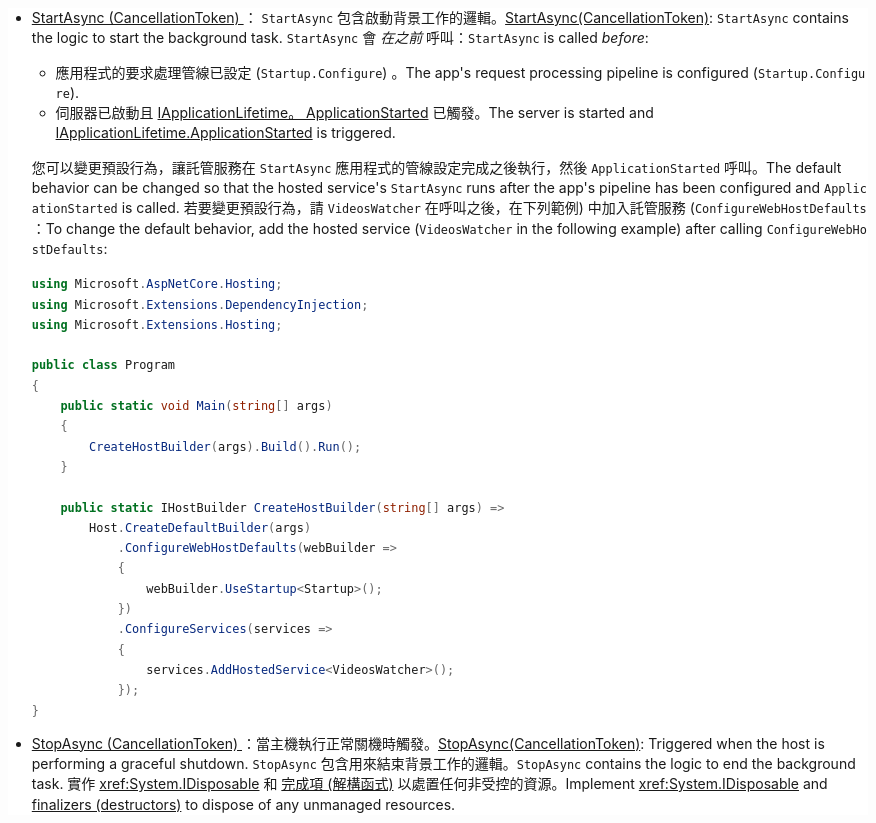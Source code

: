 * <span data-ttu-id="dcee3-124">[StartAsync (CancellationToken) ](xref:Microsoft.Extensions.Hosting.IHostedService.StartAsync*)： `StartAsync` 包含啟動背景工作的邏輯。</span><span class="sxs-lookup"><span data-stu-id="dcee3-124">[StartAsync(CancellationToken)](xref:Microsoft.Extensions.Hosting.IHostedService.StartAsync*): `StartAsync` contains the logic to start the background task.</span></span> <span data-ttu-id="dcee3-125">`StartAsync` 會 *在之前* 呼叫：</span><span class="sxs-lookup"><span data-stu-id="dcee3-125">`StartAsync` is called *before*:</span></span>

  * <span data-ttu-id="dcee3-126">應用程式的要求處理管線已設定 (`Startup.Configure`) 。</span><span class="sxs-lookup"><span data-stu-id="dcee3-126">The app's request processing pipeline is configured (`Startup.Configure`).</span></span>
  * <span data-ttu-id="dcee3-127">伺服器已啟動且 [IApplicationLifetime。 ApplicationStarted](xref:Microsoft.AspNetCore.Hosting.IApplicationLifetime.ApplicationStarted*) 已觸發。</span><span class="sxs-lookup"><span data-stu-id="dcee3-127">The server is started and [IApplicationLifetime.ApplicationStarted](xref:Microsoft.AspNetCore.Hosting.IApplicationLifetime.ApplicationStarted*) is triggered.</span></span>

  <span data-ttu-id="dcee3-128">您可以變更預設行為，讓託管服務在 `StartAsync` 應用程式的管線設定完成之後執行，然後 `ApplicationStarted` 呼叫。</span><span class="sxs-lookup"><span data-stu-id="dcee3-128">The default behavior can be changed so that the hosted service's `StartAsync` runs after the app's pipeline has been configured and `ApplicationStarted` is called.</span></span> <span data-ttu-id="dcee3-129">若要變更預設行為，請 `VideosWatcher` 在呼叫之後，在下列範例) 中加入託管服務 (`ConfigureWebHostDefaults` ：</span><span class="sxs-lookup"><span data-stu-id="dcee3-129">To change the default behavior, add the hosted service (`VideosWatcher` in the following example) after calling `ConfigureWebHostDefaults`:</span></span>

  ```csharp
  using Microsoft.AspNetCore.Hosting;
  using Microsoft.Extensions.DependencyInjection;
  using Microsoft.Extensions.Hosting;

  public class Program
  {
      public static void Main(string[] args)
      {
          CreateHostBuilder(args).Build().Run();
      }

      public static IHostBuilder CreateHostBuilder(string[] args) =>
          Host.CreateDefaultBuilder(args)
              .ConfigureWebHostDefaults(webBuilder =>
              {
                  webBuilder.UseStartup<Startup>();
              })
              .ConfigureServices(services =>
              {
                  services.AddHostedService<VideosWatcher>();
              });
  }
  ```

* <span data-ttu-id="dcee3-130">[StopAsync (CancellationToken) ](xref:Microsoft.Extensions.Hosting.IHostedService.StopAsync*)：當主機執行正常關機時觸發。</span><span class="sxs-lookup"><span data-stu-id="dcee3-130">[StopAsync(CancellationToken)](xref:Microsoft.Extensions.Hosting.IHostedService.StopAsync*): Triggered when the host is performing a graceful shutdown.</span></span> <span data-ttu-id="dcee3-131">`StopAsync` 包含用來結束背景工作的邏輯。</span><span class="sxs-lookup"><span data-stu-id="dcee3-131">`StopAsync` contains the logic to end the background task.</span></span> <span data-ttu-id="dcee3-132">實作 <xref:System.IDisposable> 和 [完成項 (解構函式)](/dotnet/csharp/programming-guide/classes-and-structs/destructors) 以處置任何非受控的資源。</span><span class="sxs-lookup"><span data-stu-id="dcee3-132">Implement <xref:System.IDisposable> and [finalizers (destructors)](/dotnet/csharp/programming-guide/classes-and-structs/destructors) to dispose of any unmanaged resources.</span></span>
